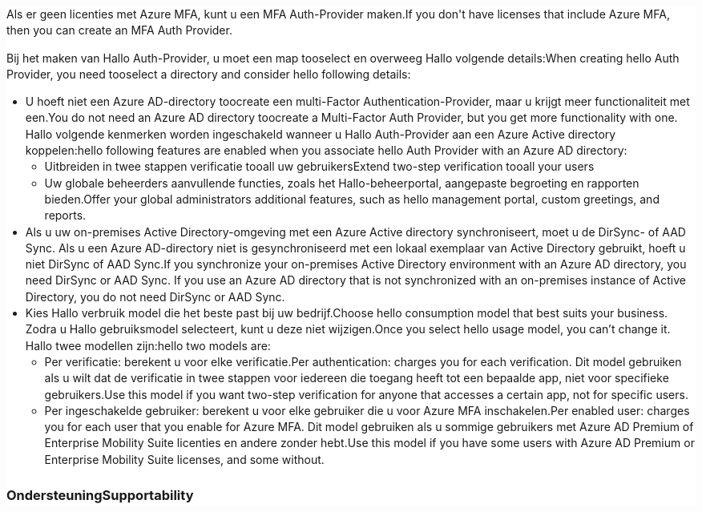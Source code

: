 <span data-ttu-id="37544-124">Als er geen licenties met Azure MFA, kunt u een MFA Auth-Provider maken.</span><span class="sxs-lookup"><span data-stu-id="37544-124">If you don't have licenses that include Azure MFA, then you can create an MFA Auth Provider.</span></span> 

<span data-ttu-id="37544-125">Bij het maken van Hallo Auth-Provider, u moet een map tooselect en overweeg Hallo volgende details:</span><span class="sxs-lookup"><span data-stu-id="37544-125">When creating hello Auth Provider, you need tooselect a directory and consider hello following details:</span></span>

* <span data-ttu-id="37544-126">U hoeft niet een Azure AD-directory toocreate een multi-Factor Authentication-Provider, maar u krijgt meer functionaliteit met een.</span><span class="sxs-lookup"><span data-stu-id="37544-126">You do not need an Azure AD directory toocreate a Multi-Factor Auth Provider, but you get more functionality with one.</span></span> <span data-ttu-id="37544-127">Hallo volgende kenmerken worden ingeschakeld wanneer u Hallo Auth-Provider aan een Azure Active directory koppelen:</span><span class="sxs-lookup"><span data-stu-id="37544-127">hello following features are enabled when you associate hello Auth Provider with an Azure AD directory:</span></span>  
  * <span data-ttu-id="37544-128">Uitbreiden in twee stappen verificatie tooall uw gebruikers</span><span class="sxs-lookup"><span data-stu-id="37544-128">Extend two-step verification tooall your users</span></span>  
  * <span data-ttu-id="37544-129">Uw globale beheerders aanvullende functies, zoals het Hallo-beheerportal, aangepaste begroeting en rapporten bieden.</span><span class="sxs-lookup"><span data-stu-id="37544-129">Offer your global administrators additional features, such as hello management portal, custom greetings, and reports.</span></span>
* <span data-ttu-id="37544-130">Als u uw on-premises Active Directory-omgeving met een Azure Active directory synchroniseert, moet u de DirSync- of AAD Sync. Als u een Azure AD-directory niet is gesynchroniseerd met een lokaal exemplaar van Active Directory gebruikt, hoeft u niet DirSync of AAD Sync.</span><span class="sxs-lookup"><span data-stu-id="37544-130">If you synchronize your on-premises Active Directory environment with an Azure AD directory, you need DirSync or AAD Sync. If you use an Azure AD directory that is not synchronized with an on-premises instance of Active Directory, you do not need DirSync or AAD Sync.</span></span>
* <span data-ttu-id="37544-131">Kies Hallo verbruik model die het beste past bij uw bedrijf.</span><span class="sxs-lookup"><span data-stu-id="37544-131">Choose hello consumption model that best suits your business.</span></span> <span data-ttu-id="37544-132">Zodra u Hallo gebruiksmodel selecteert, kunt u deze niet wijzigen.</span><span class="sxs-lookup"><span data-stu-id="37544-132">Once you select hello usage model, you can’t change it.</span></span> <span data-ttu-id="37544-133">Hallo twee modellen zijn:</span><span class="sxs-lookup"><span data-stu-id="37544-133">hello two models are:</span></span>
  * <span data-ttu-id="37544-134">Per verificatie: berekent u voor elke verificatie.</span><span class="sxs-lookup"><span data-stu-id="37544-134">Per authentication: charges you for each verification.</span></span> <span data-ttu-id="37544-135">Dit model gebruiken als u wilt dat de verificatie in twee stappen voor iedereen die toegang heeft tot een bepaalde app, niet voor specifieke gebruikers.</span><span class="sxs-lookup"><span data-stu-id="37544-135">Use this model if you want two-step verification for anyone that accesses a certain app, not for specific users.</span></span>
  * <span data-ttu-id="37544-136">Per ingeschakelde gebruiker: berekent u voor elke gebruiker die u voor Azure MFA inschakelen.</span><span class="sxs-lookup"><span data-stu-id="37544-136">Per enabled user: charges you for each user that you enable for Azure MFA.</span></span> <span data-ttu-id="37544-137">Dit model gebruiken als u sommige gebruikers met Azure AD Premium of Enterprise Mobility Suite licenties en andere zonder hebt.</span><span class="sxs-lookup"><span data-stu-id="37544-137">Use this model if you have some users with Azure AD Premium or Enterprise Mobility Suite licenses, and some without.</span></span>

### <a name="supportability"></a><span data-ttu-id="37544-138">Ondersteuning</span><span class="sxs-lookup"><span data-stu-id="37544-138">Supportability</span></span>